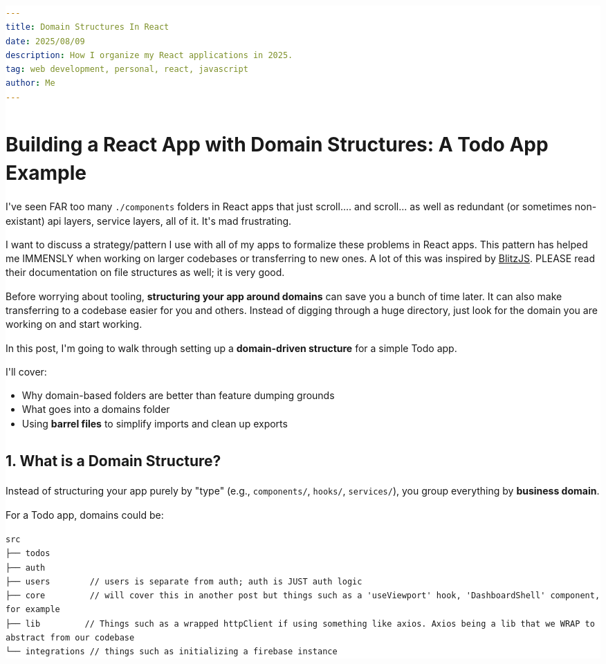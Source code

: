 ```yaml
---
title: Domain Structures In React
date: 2025/08/09
description: How I organize my React applications in 2025.
tag: web development, personal, react, javascript
author: Me
---
```


# Building a React App with Domain Structures: A Todo App Example

I've seen FAR too many `./components` folders in React apps that just scroll.... and scroll... as well as redundant (or sometimes non-existant) api layers, service layers, all of it. It's mad frustrating. 

I want to discuss a strategy/pattern I use with all of my apps to formalize these problems in React apps. This pattern has helped me IMMENSLY when working on larger codebases or transferring to new ones. A lot of this was inspired by [BlitzJS](https://blitzjs.com/docs/file-structure). PLEASE read their documentation on file structures as well; it is very good.

Before worrying about tooling, **structuring your app around domains** can save you a bunch of time later. It can also make transferring to a codebase easier for you and others. Instead of digging through a huge directory, just look for the domain you are working on and start working. 

In this post, I'm going to walk through setting up a **domain-driven structure** for a simple Todo app.

I'll cover:

- Why domain-based folders are better than feature dumping grounds
- What goes into a domains folder
- Using **barrel files** to simplify imports and clean up exports


## 1. What is a Domain Structure?

Instead of structuring your app purely by "type" (e.g., `components/`, `hooks/`, `services/`), you group everything by **business domain**.

For a Todo app, domains could be:

```
src
├── todos
├── auth
├── users        // users is separate from auth; auth is JUST auth logic
├── core         // will cover this in another post but things such as a 'useViewport' hook, 'DashboardShell' component, for example
├── lib         // Things such as a wrapped httpClient if using something like axios. Axios being a lib that we WRAP to abstract from our codebase
└── integrations // things such as initializing a firebase instance
```
